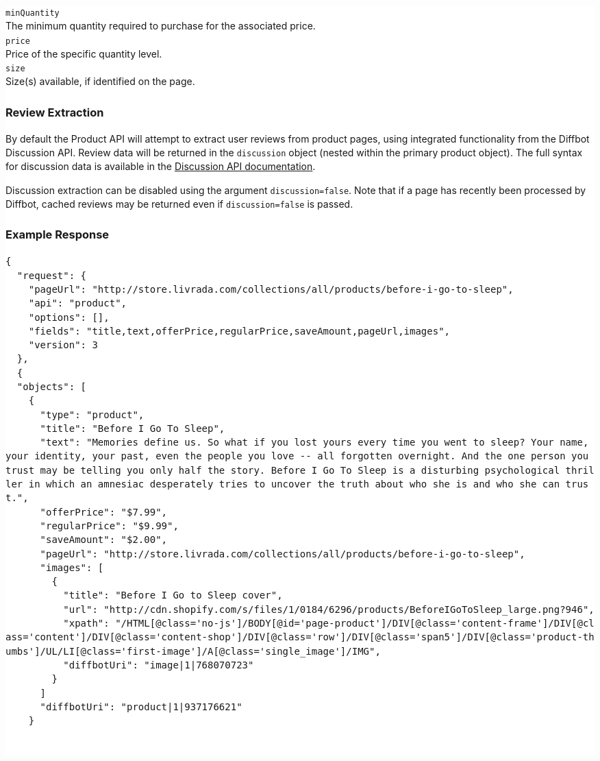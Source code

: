 </tr>
<tr>
<td class="quantityPrices indent"><code>minQuantity</code></td>
<td class="quantityPrices indent experimental"><div>The minimum quantity required to purchase for the associated price.</div></td>
</tr>
<tr>
<td class="quantityPrices indent"><code>price</code></td>
<td class="quantityPrices indent experimental"><div>Price of the specific quantity level.</div></td>
</tr>

<tr>
<td class=""><code>size</code></td>
<td class=" experimental"><div>Size(s) available, if identified on the page.</div></td>
</tr>
</table>


<h3 id="discussion">Review Extraction</h3>
<p>By default the Product API will attempt to extract user reviews from product pages, using integrated functionality from the Diffbot Discussion API. Review data will be returned in the <code>discussion</code> object (nested within the primary product object). The full syntax for discussion data is available in the <a href="api-discussion">Discussion API documentation</a>.</p>
<p>Discussion extraction can be disabled using the argument <code>discussion=false</code>. Note that if a page has recently been processed by Diffbot, cached reviews may be returned even if <code>discussion=false</code> is passed.</p>

<h3 id="sampleresponse">Example Response</h3>
<div class="indent">
<pre class="code">
{
  "request": {
    "pageUrl": "http://store.livrada.com/collections/all/products/before-i-go-to-sleep",
    "api": "product",
    "options": [],
    "fields": "title,text,offerPrice,regularPrice,saveAmount,pageUrl,images",
    "version": 3
  },
  {
  "objects": [
    {
      "type": "product",
      "title": "Before I Go To Sleep",
      "text": "Memories define us. So what if you lost yours every time you went to sleep? Your name, your identity, your past, even the people you love -- all forgotten overnight. And the one person you trust may be telling you only half the story. Before I Go To Sleep is a disturbing psychological thriller in which an amnesiac desperately tries to uncover the truth about who she is and who she can trust.",
      "offerPrice": "$7.99",
      "regularPrice": "$9.99",
      "saveAmount": "$2.00",
      "pageUrl": "http://store.livrada.com/collections/all/products/before-i-go-to-sleep",
      "images": [
        {
          "title": "Before I Go to Sleep cover",
          "url": "http://cdn.shopify.com/s/files/1/0184/6296/products/BeforeIGoToSleep_large.png?946",
          "xpath": "/HTML[@class='no-js']/BODY[@id='page-product']/DIV[@class='content-frame']/DIV[@class='content']/DIV[@class='content-shop']/DIV[@class='row']/DIV[@class='span5']/DIV[@class='product-thumbs']/UL/LI[@class='first-image']/A[@class='single_image']/IMG",
          "diffbotUri": "image|1|768070723"
        }
      ]
      "diffbotUri": "product|1|937176621"
    }